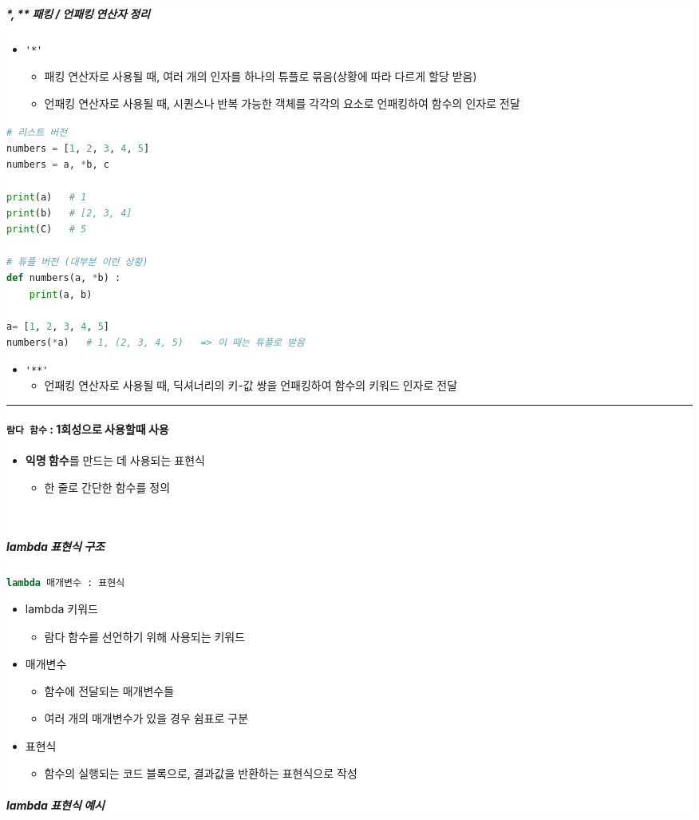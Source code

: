 ##### *, ** 패킹 / 언패킹 연산자 정리

- `'*'`
    - 패킹 연산자로 사용될 때, 여러 개의 인자를 하나의 튜플로 묶음(상황에 따라 다르게 할당 받음)

    - 언패킹 연산자로 사용될 때, 시퀀스나 반복 가능한 객체를 각각의 요소로 언패킹하여 함수의 인자로 전달

```python
# 리스트 버전
numbers = [1, 2, 3, 4, 5]
numbers = a, *b, c

print(a)   # 1
print(b)   # [2, 3, 4]
print(C)   # 5

# 튜플 버전 (대부분 이런 상황)
def numbers(a, *b) :
    print(a, b)

a= [1, 2, 3, 4, 5]
numbers(*a)   # 1, (2, 3, 4, 5)   => 이 때는 튜플로 받음
```


- `'**'`
    - 언패킹 연산자로 사용될 때, 딕셔너리의 키-값 쌍을 언패킹하여 함수의 키워드 인자로 전달

---


#### `람다 함수` : 1회성으로 사용할때 사용

- **익명 함수**를 만드는 데 사용되는 표현식

    - 한 줄로 간단한 함수를 정의
<br>

##### lambda 표현식 구조

```python
lambda 매개변수 : 표현식
```

- lambda 키워드

    - 람다 함수를 선언하기 위해 사용되는 키워드

- 매개변수

    - 함수에 전달되는 매개변수들

    - 여러 개의 매개변수가 있을 경우 쉼표로 구분

- 표현식

    - 함수의 실행되는 코드 블록으로, 결과값을 반환하는 표현식으로 작성


##### lambda 표현식 예시
